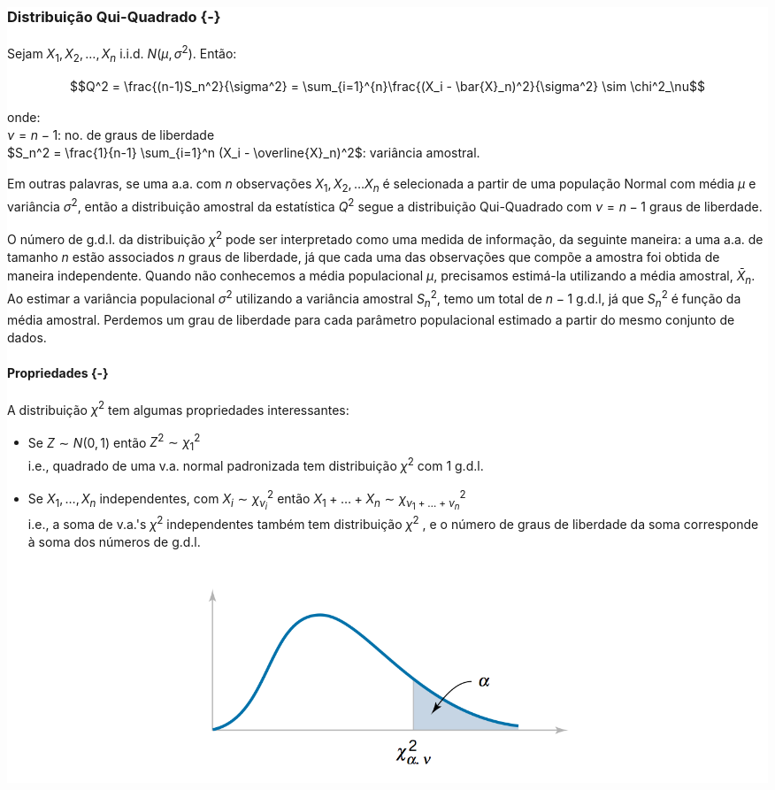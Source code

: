 
### Distribuição Qui-Quadrado {-}


Sejam  $X_1, X_2, \ldots, X_n$ i.i.d. $N(\mu, \sigma^2)$. Então:

$$Q^2 = \frac{(n-1)S_n^2}{\sigma^2} = \sum_{i=1}^{n}\frac{(X_i - \bar{X}_n)^2}{\sigma^2} \sim \chi^2_\nu$$

onde:  
$\nu = n-1$: no. de graus de liberdade  
$S_n^2 = \frac{1}{n-1} \sum_{i=1}^n (X_i - \overline{X}_n)^2$: variância amostral.


Em outras palavras, se uma a.a. com $n$ observações $X_1, X_2, \ldots X_n$ é selecionada a partir de uma população Normal com média $\mu$ e variância $\sigma^2$, então a distribuição amostral da estatística $Q^2$ segue a distribuição Qui-Quadrado com $\nu = n-1$ graus de liberdade. 

O número de g.d.l. da distribuição $\chi^2$  pode ser interpretado como uma medida de informação, da seguinte maneira: a uma a.a. de tamanho $n$ estão associados $n$ graus de liberdade, já que cada uma das observações que compõe a amostra foi obtida de maneira independente. Quando não conhecemos a média populacional $\mu$, precisamos estimá-la utilizando a média amostral, $\bar{X}_n$. Ao estimar a variância populacional $\sigma^2$ utilizando a variância amostral $S_n^2$, temo um total de $n-1$ g.d.l, já que $S_n^2$ é função da média amostral. Perdemos um grau de liberdade para cada parâmetro populacional estimado a partir do mesmo conjunto de dados. 


#### Propriedades {-}


A distribuição $\chi^2$ tem algumas propriedades interessantes:

+ Se $Z \sim N(0,1)$ então $Z^2 \sim \chi^2_1$  
  i.e., quadrado de uma v.a. normal padronizada tem distribuição $\chi^2$ com 1 g.d.l.

+ Se $X_1, \ldots, X_n$ independentes, com $X_i \sim \chi^2_{\nu_i}$ então $X_1 + \ldots + X_n \sim \chi^2_{\nu_1 + \ldots + \nu_n}$  
  i.e., a soma de v.a.'s $\chi^2$ independentes também tem distribuição $\chi^2$ , e o número de graus de liberdade da soma corresponde à soma dos números de g.d.l.


<img src="img/distr-chi2.png" width="50%" style="display: block; margin: auto;" />
